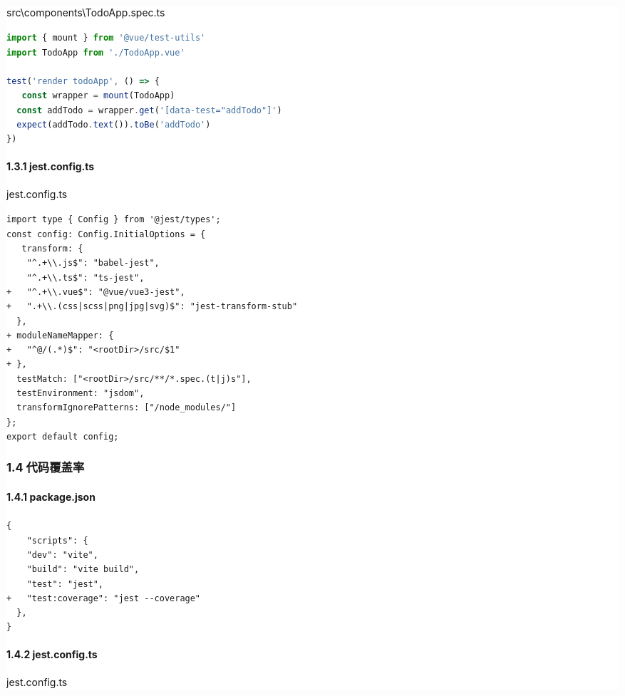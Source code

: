 src\\components\\TodoApp.spec.ts

```javascript
import { mount } from '@vue/test-utils'
import TodoApp from './TodoApp.vue'

test('render todoApp', () => {
   const wrapper = mount(TodoApp)
  const addTodo = wrapper.get('[data-test="addTodo"]')
  expect(addTodo.text()).toBe('addTodo')
})
```

 #### 1.3.1 jest.config.ts 

jest.config.ts

```
import type { Config } from '@jest/types';
const config: Config.InitialOptions = {
   transform: {
    "^.+\\.js$": "babel-jest",
    "^.+\\.ts$": "ts-jest",
+   "^.+\\.vue$": "@vue/vue3-jest",
+   ".+\\.(css|scss|png|jpg|svg)$": "jest-transform-stub"
  },
+ moduleNameMapper: {
+   "^@/(.*)$": "<rootDir>/src/$1"
+ },
  testMatch: ["<rootDir>/src/**/*.spec.(t|j)s"],
  testEnvironment: "jsdom",
  transformIgnorePatterns: ["/node_modules/"]
};
export default config;
```

 ### 1.4 代码覆盖率 

 #### 1.4.1 package.json 

```
{
    "scripts": {
    "dev": "vite",
    "build": "vite build",
    "test": "jest",
+   "test:coverage": "jest --coverage"
  },
}
```

 #### 1.4.2 jest.config.ts 

jest.config.ts
